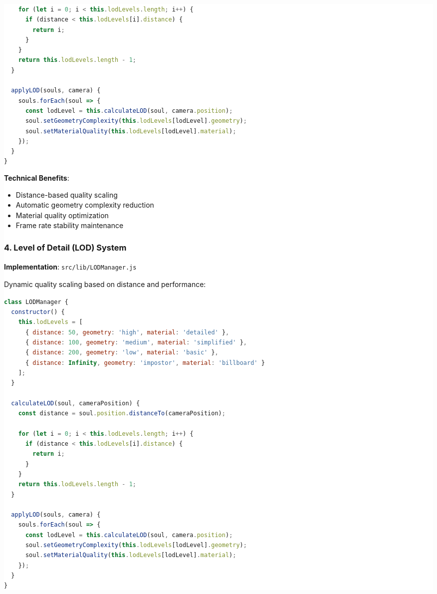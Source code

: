 ```javascript
    for (let i = 0; i < this.lodLevels.length; i++) {
      if (distance < this.lodLevels[i].distance) {
        return i;
      }
    }
    return this.lodLevels.length - 1;
  }
  
  applyLOD(souls, camera) {
    souls.forEach(soul => {
      const lodLevel = this.calculateLOD(soul, camera.position);
      soul.setGeometryComplexity(this.lodLevels[lodLevel].geometry);
      soul.setMaterialQuality(this.lodLevels[lodLevel].material);
    });
  }
}
```

**Technical Benefits**:
- Distance-based quality scaling
- Automatic geometry complexity reduction
- Material quality optimization
- Frame rate stability maintenance

### 4. Level of Detail (LOD) System

**Implementation**: `src/lib/LODManager.js`

Dynamic quality scaling based on distance and performance:

```javascript
class LODManager {
  constructor() {
    this.lodLevels = [
      { distance: 50, geometry: 'high', material: 'detailed' },
      { distance: 100, geometry: 'medium', material: 'simplified' },
      { distance: 200, geometry: 'low', material: 'basic' },
      { distance: Infinity, geometry: 'impostor', material: 'billboard' }
    ];
  }
  
  calculateLOD(soul, cameraPosition) {
    const distance = soul.position.distanceTo(cameraPosition);
    
    for (let i = 0; i < this.lodLevels.length; i++) {
      if (distance < this.lodLevels[i].distance) {
        return i;
      }
    }
    return this.lodLevels.length - 1;
  }
  
  applyLOD(souls, camera) {
    souls.forEach(soul => {
      const lodLevel = this.calculateLOD(soul, camera.position);
      soul.setGeometryComplexity(this.lodLevels[lodLevel].geometry);
      soul.setMaterialQuality(this.lodLevels[lodLevel].material);
    });
  }
}
```
